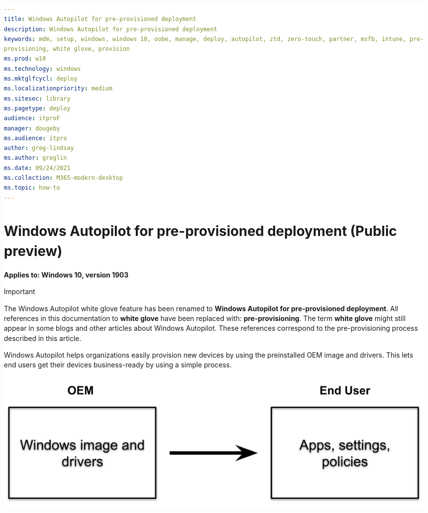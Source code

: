 ```yaml
---
title: Windows Autopilot for pre-provisioned deployment
description: Windows Autopilot for pre-provisioned deployment
keywords: mdm, setup, windows, windows 10, oobe, manage, deploy, autopilot, ztd, zero-touch, partner, msfb, intune, pre-provisioning, white glove, provision
ms.prod: w10
ms.technology: windows
ms.mktglfcycl: deploy
ms.localizationpriority: medium
ms.sitesec: library
ms.pagetype: deploy
audience: itproF
manager: dougeby
ms.audience: itpro
author: greg-lindsay
ms.author: greglin
ms.date: 09/24/2021
ms.collection: M365-modern-desktop
ms.topic: how-to
---
```


# Windows Autopilot for pre-provisioned deployment (Public preview)

**Applies to: Windows 10, version 1903** 

>[!IMPORTANT]
>The Windows Autopilot white glove feature has been renamed to **Windows Autopilot for pre-provisioned deployment**. All references in this documentation to **white glove** have been replaced with: **pre-provisioning**.  The term **white glove** might still appear in some blogs and other articles about Windows Autopilot. These references correspond to the pre-provisioning process described in this article.

Windows Autopilot helps organizations easily provision new devices by using the preinstalled OEM image and drivers. This lets end users get their devices business-ready by using a simple process.

 ![OEM process](images/wg01.png)
